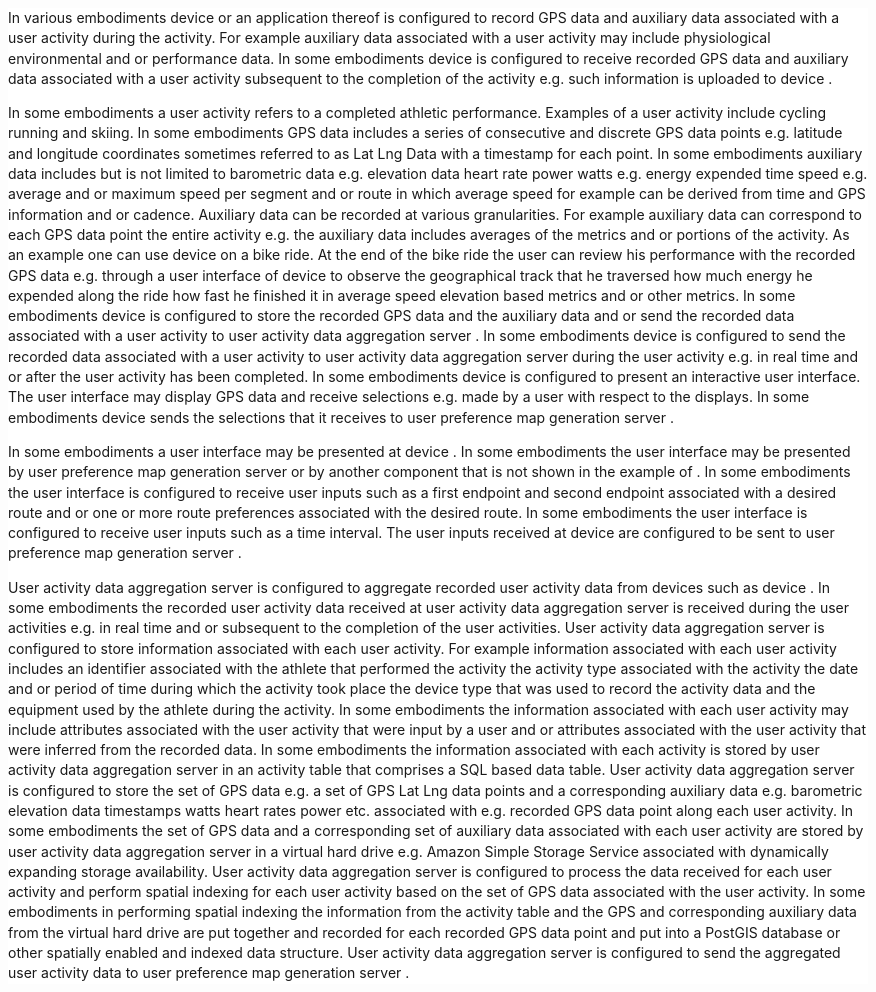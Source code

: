 In various embodiments device or an application thereof is configured to record GPS data and auxiliary data associated with a user activity during the activity. For example auxiliary data associated with a user activity may include physiological environmental and or performance data. In some embodiments device is configured to receive recorded GPS data and auxiliary data associated with a user activity subsequent to the completion of the activity e.g. such information is uploaded to device .

In some embodiments a user activity refers to a completed athletic performance. Examples of a user activity include cycling running and skiing. In some embodiments GPS data includes a series of consecutive and discrete GPS data points e.g. latitude and longitude coordinates sometimes referred to as Lat Lng Data with a timestamp for each point. In some embodiments auxiliary data includes but is not limited to barometric data e.g. elevation data heart rate power watts e.g. energy expended time speed e.g. average and or maximum speed per segment and or route in which average speed for example can be derived from time and GPS information and or cadence. Auxiliary data can be recorded at various granularities. For example auxiliary data can correspond to each GPS data point the entire activity e.g. the auxiliary data includes averages of the metrics and or portions of the activity. As an example one can use device on a bike ride. At the end of the bike ride the user can review his performance with the recorded GPS data e.g. through a user interface of device to observe the geographical track that he traversed how much energy he expended along the ride how fast he finished it in average speed elevation based metrics and or other metrics. In some embodiments device is configured to store the recorded GPS data and the auxiliary data and or send the recorded data associated with a user activity to user activity data aggregation server . In some embodiments device is configured to send the recorded data associated with a user activity to user activity data aggregation server during the user activity e.g. in real time and or after the user activity has been completed. In some embodiments device is configured to present an interactive user interface. The user interface may display GPS data and receive selections e.g. made by a user with respect to the displays. In some embodiments device sends the selections that it receives to user preference map generation server .

In some embodiments a user interface may be presented at device . In some embodiments the user interface may be presented by user preference map generation server or by another component that is not shown in the example of . In some embodiments the user interface is configured to receive user inputs such as a first endpoint and second endpoint associated with a desired route and or one or more route preferences associated with the desired route. In some embodiments the user interface is configured to receive user inputs such as a time interval. The user inputs received at device are configured to be sent to user preference map generation server .

User activity data aggregation server is configured to aggregate recorded user activity data from devices such as device . In some embodiments the recorded user activity data received at user activity data aggregation server is received during the user activities e.g. in real time and or subsequent to the completion of the user activities. User activity data aggregation server is configured to store information associated with each user activity. For example information associated with each user activity includes an identifier associated with the athlete that performed the activity the activity type associated with the activity the date and or period of time during which the activity took place the device type that was used to record the activity data and the equipment used by the athlete during the activity. In some embodiments the information associated with each user activity may include attributes associated with the user activity that were input by a user and or attributes associated with the user activity that were inferred from the recorded data. In some embodiments the information associated with each activity is stored by user activity data aggregation server in an activity table that comprises a SQL based data table. User activity data aggregation server is configured to store the set of GPS data e.g. a set of GPS Lat Lng data points and a corresponding auxiliary data e.g. barometric elevation data timestamps watts heart rates power etc. associated with e.g. recorded GPS data point along each user activity. In some embodiments the set of GPS data and a corresponding set of auxiliary data associated with each user activity are stored by user activity data aggregation server in a virtual hard drive e.g. Amazon Simple Storage Service associated with dynamically expanding storage availability. User activity data aggregation server is configured to process the data received for each user activity and perform spatial indexing for each user activity based on the set of GPS data associated with the user activity. In some embodiments in performing spatial indexing the information from the activity table and the GPS and corresponding auxiliary data from the virtual hard drive are put together and recorded for each recorded GPS data point and put into a PostGIS database or other spatially enabled and indexed data structure. User activity data aggregation server is configured to send the aggregated user activity data to user preference map generation server .
